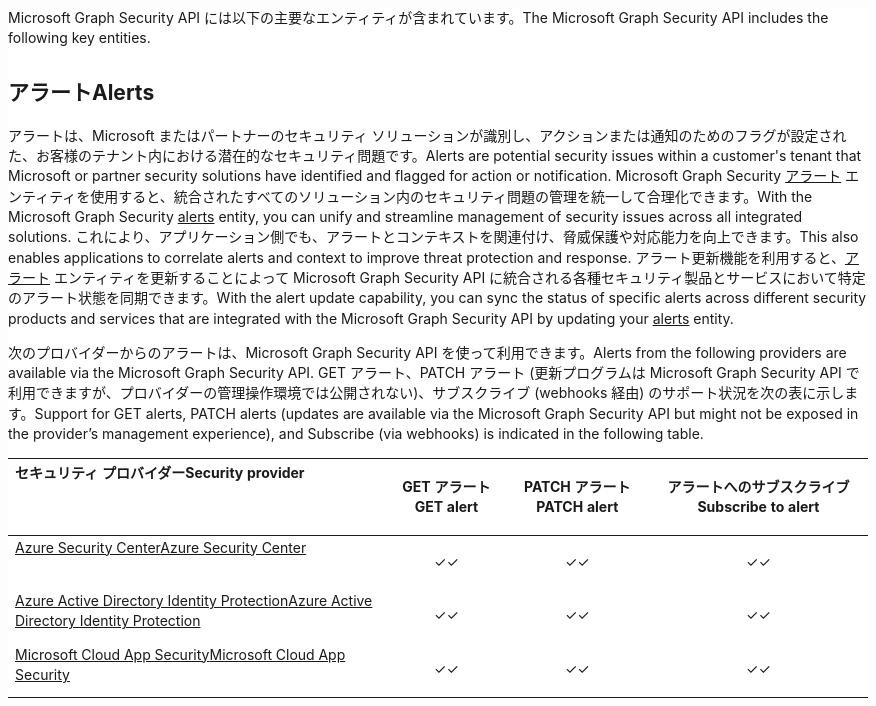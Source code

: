 <span data-ttu-id="34db5-115">Microsoft Graph Security API には以下の主要なエンティティが含まれています。</span><span class="sxs-lookup"><span data-stu-id="34db5-115">The Microsoft Graph Security API includes the following key entities.</span></span>

## <a name="alerts"></a><span data-ttu-id="34db5-116">アラート</span><span class="sxs-lookup"><span data-stu-id="34db5-116">Alerts</span></span>

<span data-ttu-id="34db5-117">アラートは、Microsoft またはパートナーのセキュリティ ソリューションが識別し、アクションまたは通知のためのフラグが設定された、お客様のテナント内における潜在的なセキュリティ問題です。</span><span class="sxs-lookup"><span data-stu-id="34db5-117">Alerts are potential security issues within a customer's tenant that Microsoft or partner security solutions have identified and flagged for action or notification.</span></span> <span data-ttu-id="34db5-118">Microsoft Graph Security [アラート](alert.md) エンティティを使用すると、統合されたすべてのソリューション内のセキュリティ問題の管理を統一して合理化できます。</span><span class="sxs-lookup"><span data-stu-id="34db5-118">With the Microsoft Graph Security [alerts](alert.md) entity, you can unify and streamline management of security issues across all integrated solutions.</span></span> <span data-ttu-id="34db5-119">これにより、アプリケーション側でも、アラートとコンテキストを関連付け、脅威保護や対応能力を向上できます。</span><span class="sxs-lookup"><span data-stu-id="34db5-119">This also enables applications to correlate alerts and context to improve threat protection and response.</span></span> <span data-ttu-id="34db5-120">アラート更新機能を利用すると、[アラート](alert.md) エンティティを更新することによって Microsoft Graph Security API に統合される各種セキュリティ製品とサービスにおいて特定のアラート状態を同期できます。</span><span class="sxs-lookup"><span data-stu-id="34db5-120">With the alert update capability, you can sync the status of specific alerts across different security products and services that are integrated with the Microsoft Graph Security API by updating your [alerts](alert.md) entity.</span></span>

<span data-ttu-id="34db5-121">次のプロバイダーからのアラートは、Microsoft Graph Security API を使って利用できます。</span><span class="sxs-lookup"><span data-stu-id="34db5-121">Alerts from the following providers are available via the Microsoft Graph Security API.</span></span> <span data-ttu-id="34db5-122">GET アラート、PATCH アラート (更新プログラムは Microsoft Graph Security API で利用できますが、プロバイダーの管理操作環境では公開されない)、サブスクライブ (webhooks 経由) のサポート状況を次の表に示します。</span><span class="sxs-lookup"><span data-stu-id="34db5-122">Support for GET alerts, PATCH alerts (updates are available via the Microsoft Graph Security API but might not be exposed in the provider’s management experience), and Subscribe (via webhooks) is indicated in the following table.</span></span>

| <span data-ttu-id="34db5-123">セキュリティ プロバイダー</span><span class="sxs-lookup"><span data-stu-id="34db5-123">Security provider</span></span> | <p align="center"><span data-ttu-id="34db5-124">GET アラート</span><span class="sxs-lookup"><span data-stu-id="34db5-124">GET alert</span></span></p>| <p align="center"><span data-ttu-id="34db5-125">PATCH アラート</span><span class="sxs-lookup"><span data-stu-id="34db5-125">PATCH alert</span></span></p>| <p align="center"><span data-ttu-id="34db5-126">アラートへのサブスクライブ</span><span class="sxs-lookup"><span data-stu-id="34db5-126">Subscribe to alert</span></span></p>|
|:------------------|:---------|:-----------|:------------------|
|[<span data-ttu-id="34db5-127">Azure Security Center</span><span class="sxs-lookup"><span data-stu-id="34db5-127">Azure Security Center</span></span>](https://docs.microsoft.com/azure/security-center/security-center-alerts-type)| <p align="center"><span data-ttu-id="34db5-128">&#x2713;</span><span class="sxs-lookup"><span data-stu-id="34db5-128">&#x2713;</span></span></p> | <p align="center"><span data-ttu-id="34db5-129">&#x2713;</span><span class="sxs-lookup"><span data-stu-id="34db5-129">&#x2713;</span></span></p> | <p align="center"><span data-ttu-id="34db5-130">&#x2713;</span><span class="sxs-lookup"><span data-stu-id="34db5-130">&#x2713;</span></span></p> |
|[<span data-ttu-id="34db5-131">Azure Active Directory Identity Protection</span><span class="sxs-lookup"><span data-stu-id="34db5-131">Azure Active Directory Identity Protection</span></span>](https://docs.microsoft.com/azure/active-directory/identity-protection/playbook) | <p align="center"><span data-ttu-id="34db5-132">&#x2713;</span><span class="sxs-lookup"><span data-stu-id="34db5-132">&#x2713;</span></span></p> | <p align="center"><span data-ttu-id="34db5-133">&#x2713;</span><span class="sxs-lookup"><span data-stu-id="34db5-133">&#x2713;</span></span></p> | <p align="center"><span data-ttu-id="34db5-134">&#x2713;</span><span class="sxs-lookup"><span data-stu-id="34db5-134">&#x2713;</span></span></p> |
| [<span data-ttu-id="34db5-135">Microsoft Cloud App Security</span><span class="sxs-lookup"><span data-stu-id="34db5-135">Microsoft Cloud App Security</span></span>](https://docs.microsoft.com/cloud-app-security/monitor-alerts) | <p align="center"><span data-ttu-id="34db5-136">&#x2713;</span><span class="sxs-lookup"><span data-stu-id="34db5-136">&#x2713;</span></span></p> | <p align="center"><span data-ttu-id="34db5-137">&#x2713;</span><span class="sxs-lookup"><span data-stu-id="34db5-137">&#x2713;</span></span></p> | <p align="center"><span data-ttu-id="34db5-138">&#x2713;</span><span class="sxs-lookup"><span data-stu-id="34db5-138">&#x2713;</span></span></p> |